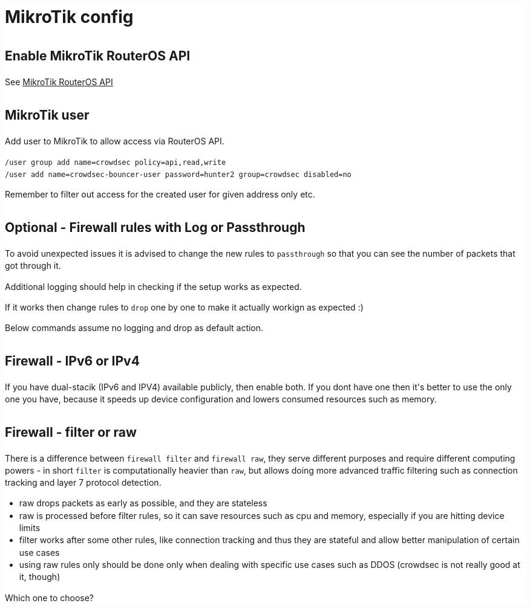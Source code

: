 # MikroTik config

## Enable MikroTik RouterOS API

See [MikroTik RouterOS API](https://help.mikrotik.com/docs/spaces/ROS/pages/47579160/API)

## MikroTik user

Add user to MikroTik to allow access via RouterOS API.

```shell
/user group add name=crowdsec policy=api,read,write
/user add name=crowdsec-bouncer-user password=hunter2 group=crowdsec disabled=no
```

Remember to filter out access for the created user for given address only etc.

## Optional - Firewall rules with Log or Passthrough

To avoid unexpected issues it is advised to change the new rules to `passthrough`
so that you can see the number of packets that got through it.

Additional logging should help in checking if the setup works as expected.

If it works then change rules to `drop` one by one to make it actually workign
as expected :)

Below commands assume no logging and drop as default action.

## Firewall - IPv6 or IPv4

If you have dual-stacik (IPv6 and IPV4) available publicly, then enable both.
If you dont have one then it's better to use the only one you have, because
it speeds up device configuration and lowers consumed resources such as memory.

## Firewall - filter or raw

There is a difference between `firewall filter` and `firewall raw`, they serve
different purposes and require different computing powers - in short `filter`
is computationally heavier than `raw`, but allows doing more advanced traffic
filtering such as connection tracking and layer 7 protocol detection.

- raw drops packets as early as possible, and they are stateless
- raw is processed before filter rules, so it can save resources such as cpu
  and memory, especially if you are hitting device limits
- filter works after some other rules, like connection tracking
  and thus they are stateful and allow better manipulation of certain use cases
- using raw rules only should be done only when dealing with specific use cases
  such as DDOS (crowdsec is not really good at it, though)

Which one to choose?
